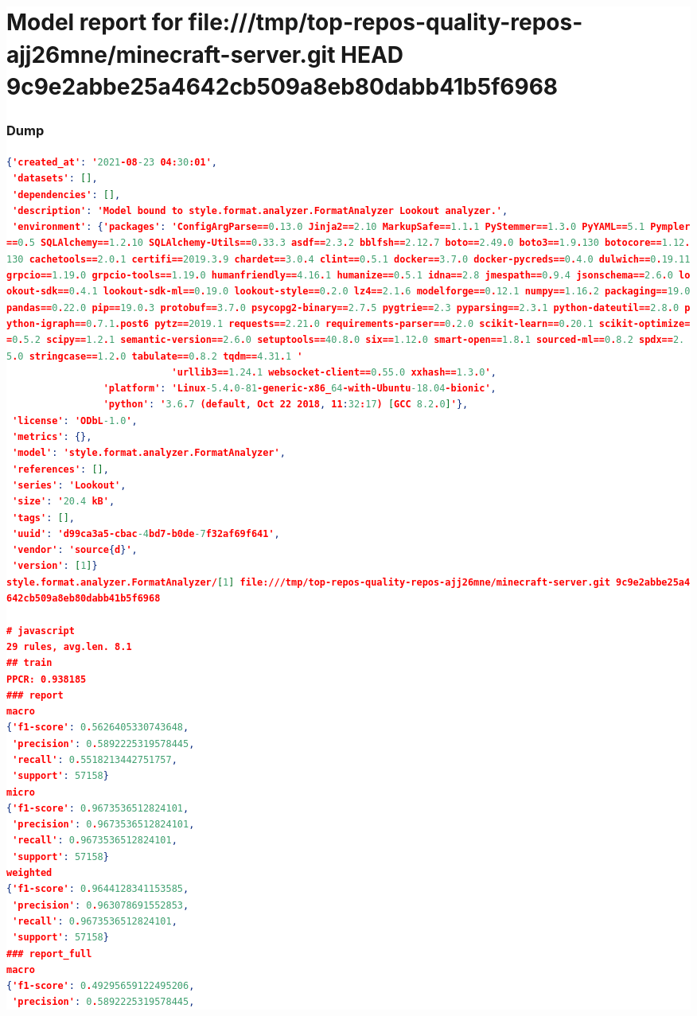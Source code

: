 # Model report for file:///tmp/top-repos-quality-repos-ajj26mne/minecraft-server.git HEAD 9c9e2abbe25a4642cb509a8eb80dabb41b5f6968

### Dump

```json
{'created_at': '2021-08-23 04:30:01',
 'datasets': [],
 'dependencies': [],
 'description': 'Model bound to style.format.analyzer.FormatAnalyzer Lookout analyzer.',
 'environment': {'packages': 'ConfigArgParse==0.13.0 Jinja2==2.10 MarkupSafe==1.1.1 PyStemmer==1.3.0 PyYAML==5.1 Pympler==0.5 SQLAlchemy==1.2.10 SQLAlchemy-Utils==0.33.3 asdf==2.3.2 bblfsh==2.12.7 boto==2.49.0 boto3==1.9.130 botocore==1.12.130 cachetools==2.0.1 certifi==2019.3.9 chardet==3.0.4 clint==0.5.1 docker==3.7.0 docker-pycreds==0.4.0 dulwich==0.19.11 grpcio==1.19.0 grpcio-tools==1.19.0 humanfriendly==4.16.1 humanize==0.5.1 idna==2.8 jmespath==0.9.4 jsonschema==2.6.0 lookout-sdk==0.4.1 lookout-sdk-ml==0.19.0 lookout-style==0.2.0 lz4==2.1.6 modelforge==0.12.1 numpy==1.16.2 packaging==19.0 pandas==0.22.0 pip==19.0.3 protobuf==3.7.0 psycopg2-binary==2.7.5 pygtrie==2.3 pyparsing==2.3.1 python-dateutil==2.8.0 python-igraph==0.7.1.post6 pytz==2019.1 requests==2.21.0 requirements-parser==0.2.0 scikit-learn==0.20.1 scikit-optimize==0.5.2 scipy==1.2.1 semantic-version==2.6.0 setuptools==40.8.0 six==1.12.0 smart-open==1.8.1 sourced-ml==0.8.2 spdx==2.5.0 stringcase==1.2.0 tabulate==0.8.2 tqdm==4.31.1 '
                             'urllib3==1.24.1 websocket-client==0.55.0 xxhash==1.3.0',
                 'platform': 'Linux-5.4.0-81-generic-x86_64-with-Ubuntu-18.04-bionic',
                 'python': '3.6.7 (default, Oct 22 2018, 11:32:17) [GCC 8.2.0]'},
 'license': 'ODbL-1.0',
 'metrics': {},
 'model': 'style.format.analyzer.FormatAnalyzer',
 'references': [],
 'series': 'Lookout',
 'size': '20.4 kB',
 'tags': [],
 'uuid': 'd99ca3a5-cbac-4bd7-b0de-7f32af69f641',
 'vendor': 'source{d}',
 'version': [1]}
style.format.analyzer.FormatAnalyzer/[1] file:///tmp/top-repos-quality-repos-ajj26mne/minecraft-server.git 9c9e2abbe25a4642cb509a8eb80dabb41b5f6968

# javascript
29 rules, avg.len. 8.1
## train
PPCR: 0.938185
### report
macro
{'f1-score': 0.5626405330743648,
 'precision': 0.5892225319578445,
 'recall': 0.5518213442751757,
 'support': 57158}
micro
{'f1-score': 0.9673536512824101,
 'precision': 0.9673536512824101,
 'recall': 0.9673536512824101,
 'support': 57158}
weighted
{'f1-score': 0.9644128341153585,
 'precision': 0.963078691552853,
 'recall': 0.9673536512824101,
 'support': 57158}
### report_full
macro
{'f1-score': 0.49295659122495206,
 'precision': 0.5892225319578445,
```